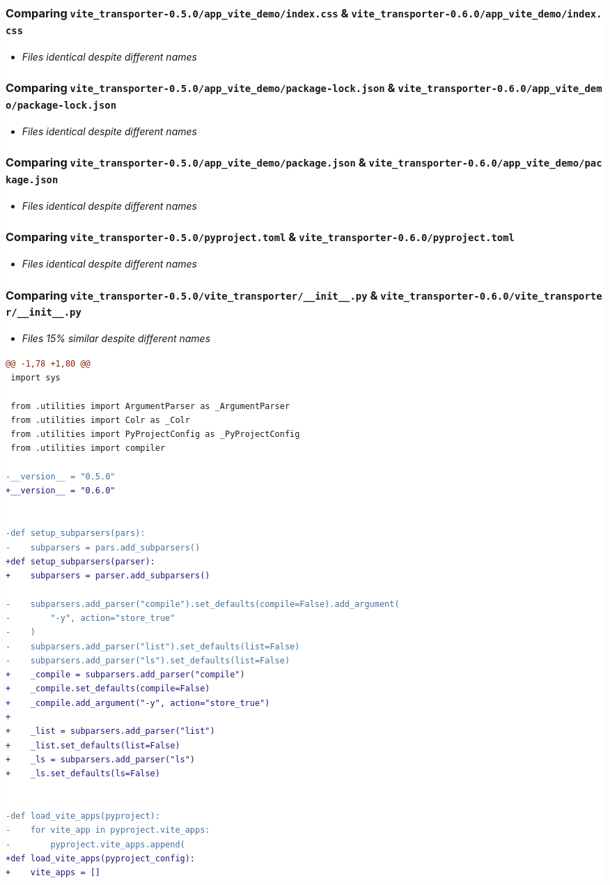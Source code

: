 ### Comparing `vite_transporter-0.5.0/app_vite_demo/index.css` & `vite_transporter-0.6.0/app_vite_demo/index.css`

 * *Files identical despite different names*

### Comparing `vite_transporter-0.5.0/app_vite_demo/package-lock.json` & `vite_transporter-0.6.0/app_vite_demo/package-lock.json`

 * *Files identical despite different names*

### Comparing `vite_transporter-0.5.0/app_vite_demo/package.json` & `vite_transporter-0.6.0/app_vite_demo/package.json`

 * *Files identical despite different names*

### Comparing `vite_transporter-0.5.0/pyproject.toml` & `vite_transporter-0.6.0/pyproject.toml`

 * *Files identical despite different names*

### Comparing `vite_transporter-0.5.0/vite_transporter/__init__.py` & `vite_transporter-0.6.0/vite_transporter/__init__.py`

 * *Files 15% similar despite different names*

```diff
@@ -1,78 +1,80 @@
 import sys
 
 from .utilities import ArgumentParser as _ArgumentParser
 from .utilities import Colr as _Colr
 from .utilities import PyProjectConfig as _PyProjectConfig
 from .utilities import compiler
 
-__version__ = "0.5.0"
+__version__ = "0.6.0"
 
 
-def setup_subparsers(pars):
-    subparsers = pars.add_subparsers()
+def setup_subparsers(parser):
+    subparsers = parser.add_subparsers()
 
-    subparsers.add_parser("compile").set_defaults(compile=False).add_argument(
-        "-y", action="store_true"
-    )
-    subparsers.add_parser("list").set_defaults(list=False)
-    subparsers.add_parser("ls").set_defaults(list=False)
+    _compile = subparsers.add_parser("compile")
+    _compile.set_defaults(compile=False)
+    _compile.add_argument("-y", action="store_true")
+
+    _list = subparsers.add_parser("list")
+    _list.set_defaults(list=False)
+    _ls = subparsers.add_parser("ls")
+    _ls.set_defaults(ls=False)
 
 
-def load_vite_apps(pyproject):
-    for vite_app in pyproject.vite_apps:
-        pyproject.vite_apps.append(
+def load_vite_apps(pyproject_config):
+    vite_apps = []
```